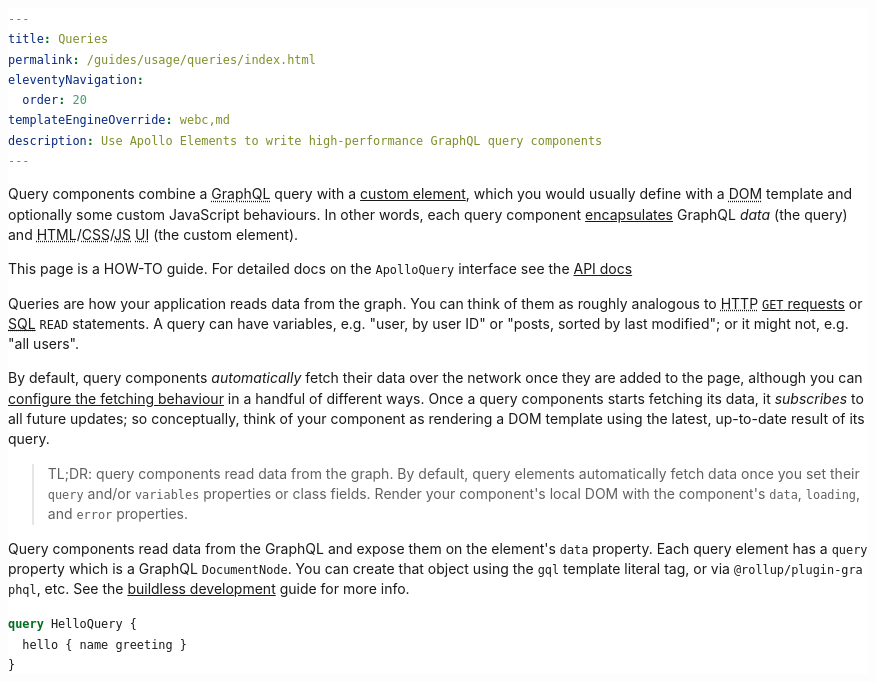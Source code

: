 ```yaml
---
title: Queries
permalink: /guides/usage/queries/index.html
eleventyNavigation:
  order: 20
templateEngineOverride: webc,md
description: Use Apollo Elements to write high-performance GraphQL query components
---
```


Query components combine a <abbr title="graph query language">GraphQL</abbr> 
query with a [custom element][mdn-ce], which you would usually define with a 
<abbr title="document object model">DOM</abbr> template and optionally some 
custom JavaScript behaviours. In other words, each query component 
[encapsulates][encap] GraphQL *data* (the query) and <abbr title="hypertext 
  markup language">HTML</abbr>/<abbr title="cascading style 
  sheets">CSS</abbr>/<abbr title="javascript">JS</abbr> <abbr title="user 
  interface">UI</abbr> (the custom element).

<inline-notification type="tip">This page is a HOW-TO guide. For detailed docs 
  on the `ApolloQuery` interface see the [API docs][api]</inline-notification>

Queries are how your application reads data from the graph. You can think of 
them as roughly analogous to <abbr title="hypertext transfer 
  protocol">HTTP</abbr> [`GET` requests][getreq] or <abbr title="structured 
  query language">[SQL][sql]</abbr> `READ` statements. A query can have 
variables, e.g. "user, by user ID" or "posts, sorted by last modified"; or it 
might not, e.g. "all users".

By default, query components *automatically* fetch their data over the network 
once they are added to the page, although you can [configure the fetching 
behaviour](#configuring-fetching) in a handful of different ways. Once a query 
components starts fetching its data, it *subscribes* to all future updates; so 
conceptually, think of your component as rendering a DOM template using the 
latest, up-to-date result of its query.

> TL;DR: query components read data from the graph. By default, query elements 
> automatically fetch data once you set their `query` and/or `variables` 
> properties or class fields. Render your component's local DOM with the 
> component's `data`, `loading`, and `error` properties.

Query components read data from the GraphQL and expose them on the element's 
`data` property. Each query element has a `query` property which is a GraphQL 
`DocumentNode`. You can create that object using the `gql` template literal tag, 
or via `@rollup/plugin-graphql`, etc. See the [buildless 
development](/guides/getting-started/buildless-development/) guide for more 
info.

<code-copy>

  ```graphql
  query HelloQuery {
    hello { name greeting }
  }
  ```


[api]: /api/core/interfaces/query/
[query-el]: /guides/usage/queries/html/
[query-lifecycle]: /api/core/interfaces/query/lifecycle/
[query-events]: /api/core/interfaces/query/lifecycle/#events
[mutations]: /guides/usage/mutations/
[ondata]: /api/core/interfaces/query/lifecycle/#ondata
[execute-query]: /api/core/interfaces/query/#executequery
[validate-vars]: /guides/cool-tricks/validating-variables/
[nextfetchpolicy]: /api/core/interfaces/query/#nextfetchpolicy
[fetchpolicies]: https://www.apollographql.com/docs/react/data/queries/#setting-a-fetch-policy
[subscribe]: /api/core/interfaces/query/#subscribe
[mdn-ce]: https://developer.mozilla.org/en-US/docs/Web/Web_Components/Using_custom_elements
[encap]: https://www.wikiwand.com/en/Encapsulation_(computer_programming)
[getreq]: https://www.wikiwand.com/en/Hypertext_Transfer_Protocol#/Request_methods
[sql]: https://www.wikiwand.com/en/SQL